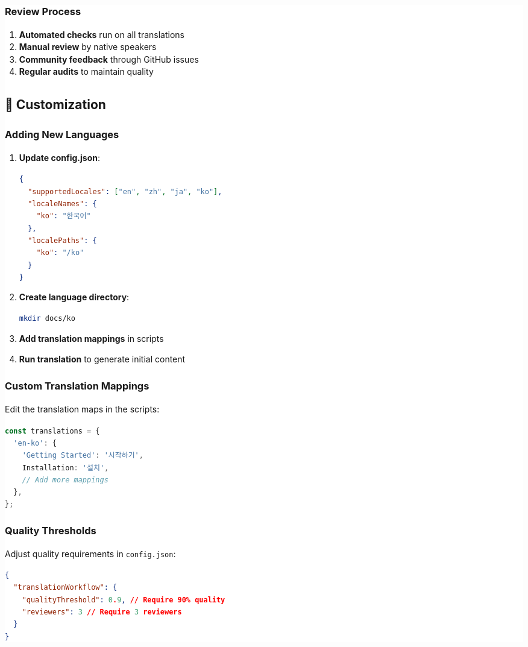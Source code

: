 ### Review Process

1. **Automated checks** run on all translations
2. **Manual review** by native speakers
3. **Community feedback** through GitHub issues
4. **Regular audits** to maintain quality

## 🔧 Customization

### Adding New Languages

1. **Update config.json**:

   ```json
   {
     "supportedLocales": ["en", "zh", "ja", "ko"],
     "localeNames": {
       "ko": "한국어"
     },
     "localePaths": {
       "ko": "/ko"
     }
   }
   ```

2. **Create language directory**:

   ```bash
   mkdir docs/ko
   ```

3. **Add translation mappings** in scripts
4. **Run translation** to generate initial content

### Custom Translation Mappings

Edit the translation maps in the scripts:

```typescript
const translations = {
  'en-ko': {
    'Getting Started': '시작하기',
    Installation: '설치',
    // Add more mappings
  },
};
```

### Quality Thresholds

Adjust quality requirements in `config.json`:

```json
{
  "translationWorkflow": {
    "qualityThreshold": 0.9, // Require 90% quality
    "reviewers": 3 // Require 3 reviewers
  }
}
```
